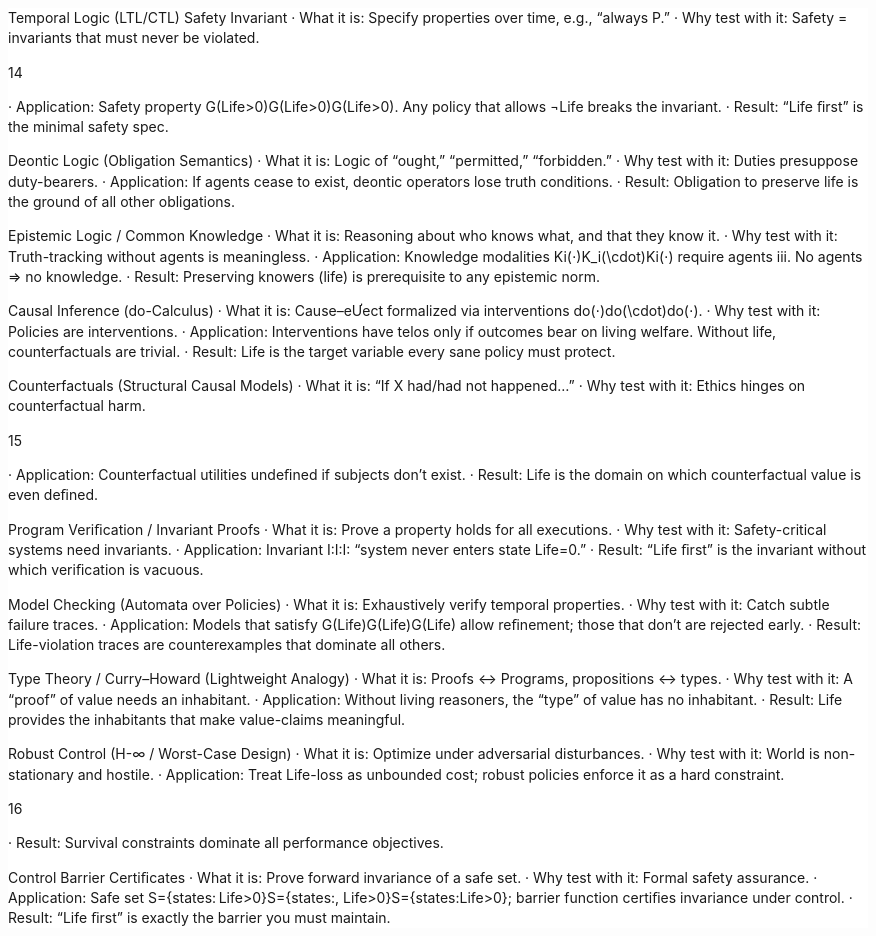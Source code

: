 Temporal Logic (LTL/CTL) Safety Invariant · What it is: Specify properties over time, e.g., “always P.” · Why test with it: Safety = invariants that must never be violated.

14

· Application: Safety property G(Life>0)G(Life>0)G(Life>0). Any policy that allows ¬Life breaks the invariant. · Result: “Life ﬁrst” is the minimal safety spec.

Deontic Logic (Obligation Semantics) · What it is: Logic of “ought,” “permitted,” “forbidden.” · Why test with it: Duties presuppose duty-bearers. · Application: If agents cease to exist, deontic operators lose truth conditions. · Result: Obligation to preserve life is the ground of all other obligations.

Epistemic Logic / Common Knowledge · What it is: Reasoning about who knows what, and that they know it. · Why test with it: Truth-tracking without agents is meaningless. · Application: Knowledge modalities Ki(⋅)K_i(\cdot)Ki(⋅) require agents iii. No agents ⇒ no knowledge. · Result: Preserving knowers (life) is prerequisite to any epistemic norm.

Causal Inference (do-Calculus) · What it is: Cause–eƯect formalized via interventions do(⋅)do(\cdot)do(⋅). · Why test with it: Policies are interventions. · Application: Interventions have telos only if outcomes bear on living welfare. Without life, counterfactuals are trivial. · Result: Life is the target variable every sane policy must protect.

Counterfactuals (Structural Causal Models) · What it is: “If X had/had not happened…” · Why test with it: Ethics hinges on counterfactual harm.

15

· Application: Counterfactual utilities undeﬁned if subjects don’t exist. · Result: Life is the domain on which counterfactual value is even deﬁned.

Program Veriﬁcation / Invariant Proofs · What it is: Prove a property holds for all executions. · Why test with it: Safety-critical systems need invariants. · Application: Invariant I:I:I: “system never enters state Life=0.” · Result: “Life ﬁrst” is the invariant without which veriﬁcation is vacuous.

Model Checking (Automata over Policies) · What it is: Exhaustively verify temporal properties. · Why test with it: Catch subtle failure traces. · Application: Models that satisfy G(Life)G(Life)G(Life) allow reﬁnement; those that don’t are rejected early. · Result: Life-violation traces are counterexamples that dominate all others.

Type Theory / Curry–Howard (Lightweight Analogy) · What it is: Proofs ↔ Programs, propositions ↔ types. · Why test with it: A “proof” of value needs an inhabitant. · Application: Without living reasoners, the “type” of value has no inhabitant. · Result: Life provides the inhabitants that make value-claims meaningful.

Robust Control (H-∞ / Worst-Case Design) · What it is: Optimize under adversarial disturbances. · Why test with it: World is non-stationary and hostile. · Application: Treat Life-loss as unbounded cost; robust policies enforce it as a hard constraint.

16

· Result: Survival constraints dominate all performance objectives.

Control Barrier Certiﬁcates · What it is: Prove forward invariance of a safe set. · Why test with it: Formal safety assurance. · Application: Safe set S={states: Life>0}S={states:, Life>0}S={states:Life>0}; barrier function certiﬁes invariance under control. · Result: “Life ﬁrst” is exactly the barrier you must maintain.
